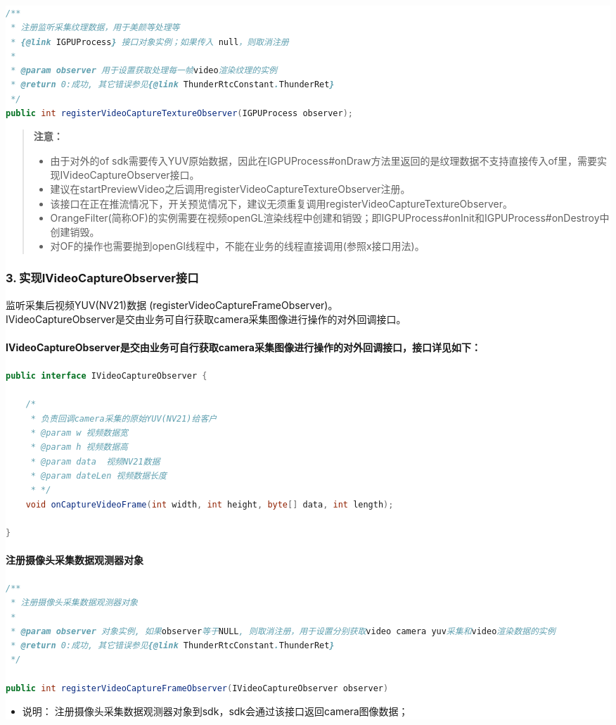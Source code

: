 ```java
/**
 * 注册监听采集纹理数据，用于美颜等处理等
 * {@link IGPUProcess} 接口对象实例；如果传入 null，则取消注册
 *
 * @param observer 用于设置获取处理每一帧video渲染纹理的实例
 * @return 0:成功, 其它错误参见{@link ThunderRtcConstant.ThunderRet}
 */
public int registerVideoCaptureTextureObserver(IGPUProcess observer);
```

> **注意：**
>
> - 由于对外的of sdk需要传入YUV原始数据，因此在IGPUProcess#onDraw方法里返回的是纹理数据不支持直接传入of里，需要实现IVideoCaptureObserver接口。
> - 建议在startPreviewVideo之后调用registerVideoCaptureTextureObserver注册。
> - 该接口在正在推流情况下，开关预览情况下，建议无须重复调用registerVideoCaptureTextureObserver。
> - OrangeFilter(简称OF)的实例需要在视频openGL渲染线程中创建和销毁；即IGPUProcess#onInit和IGPUProcess#onDestroy中创建销毁。
> - 对OF的操作也需要抛到openGl线程中，不能在业务的线程直接调用(参照x接口用法)。

### 3. 实现IVideoCaptureObserver接口

监听采集后视频YUV(NV21)数据 (registerVideoCaptureFrameObserver)。<br>
IVideoCaptureObserver是交由业务可自行获取camera采集图像进行操作的对外回调接口。

#### IVideoCaptureObserver是交由业务可自行获取camera采集图像进行操作的对外回调接口，接口详见如下：

```java
public interface IVideoCaptureObserver {

    /*
     * 负责回调camera采集的原始YUV(NV21)给客户
     * @param w 视频数据宽
     * @param h 视频数据高
     * @param data  视频NV21数据
     * @param dateLen 视频数据长度
     * */
    void onCaptureVideoFrame(int width, int height, byte[] data, int length);

}
```

#### 注册摄像头采集数据观测器对象

```java
/**
 * 注册摄像头采集数据观测器对象
 *
 * @param observer 对象实例, 如果observer等于NULL, 则取消注册，用于设置分别获取video camera yuv采集和video渲染数据的实例
 * @return 0:成功, 其它错误参见{@link ThunderRtcConstant.ThunderRet}
 */

public int registerVideoCaptureFrameObserver(IVideoCaptureObserver observer)
```
- 说明：
注册摄像头采集数据观测器对象到sdk，sdk会通过该接口返回camera图像数据；
